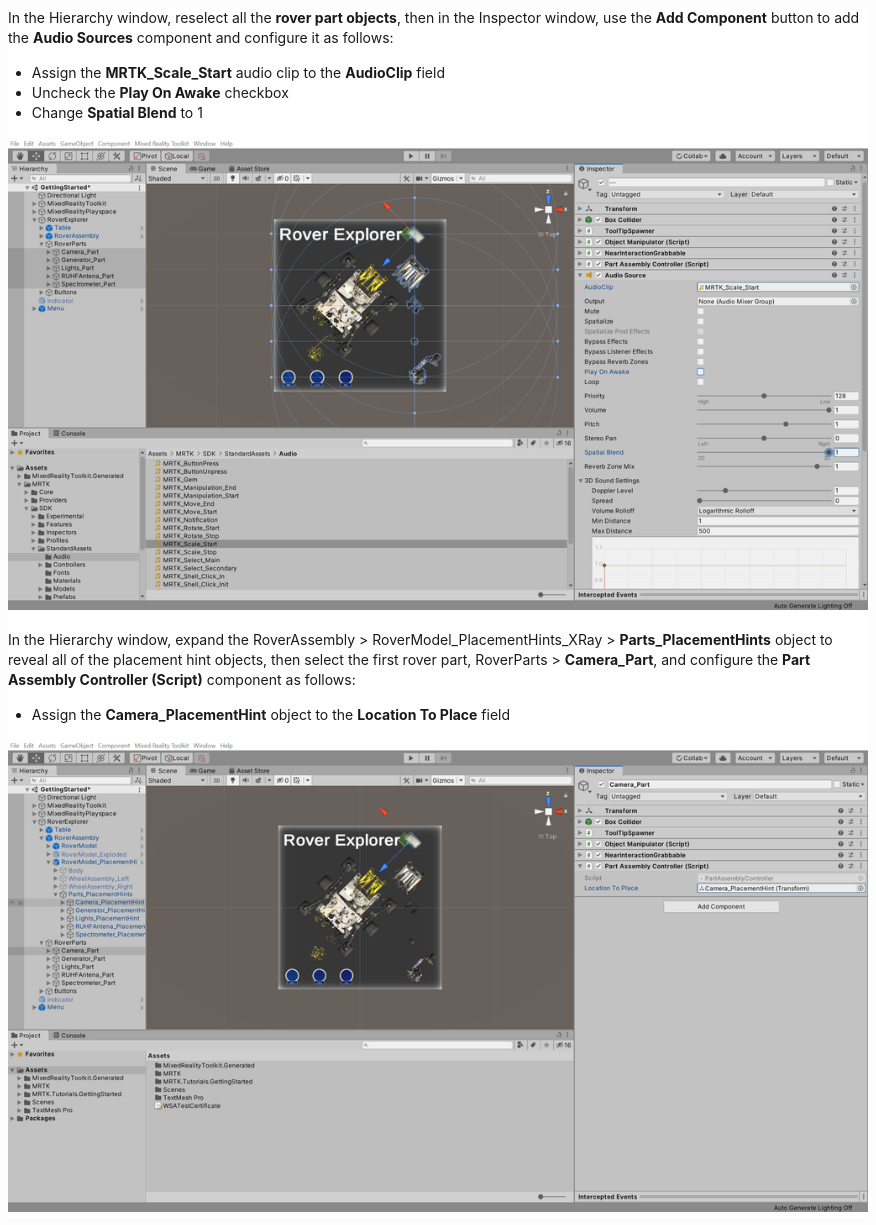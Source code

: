 In the Hierarchy window, reselect all the **rover part objects**, then in the Inspector window, use the **Add Component** button to add the **Audio Sources** component and configure it as follows:

* Assign the **MRTK_Scale_Start** audio clip to the **AudioClip** field
* Uncheck the **Play On Awake** checkbox
* Change **Spatial Blend** to 1

![Unity with all rover parts selected and Audio Source component added and configured](images/mr-learning-base/base-07-section1-step1-4.png)

In the Hierarchy window, expand the RoverAssembly > RoverModel_PlacementHints_XRay > **Parts_PlacementHints** object to reveal all of the placement hint objects, then select the first rover part, RoverParts > **Camera_Part**, and configure the **Part Assembly Controller (Script)** component as follows:

* Assign the **Camera_PlacementHint** object to the **Location To Place** field

![Unity with Camera_Part PartAssemblyController component configured](images/mr-learning-base/base-07-section1-step1-5.png)
